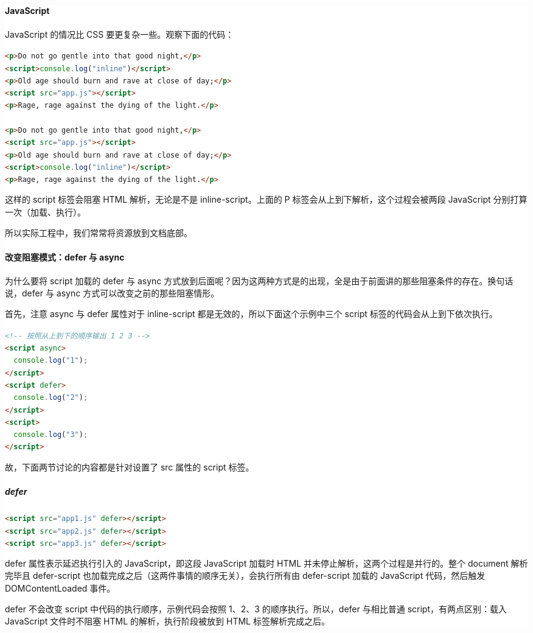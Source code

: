 #### JavaScript

JavaScript 的情况比 CSS 要更复杂一些。观察下面的代码：

```html
<p>Do not go gentle into that good night,</p>
<script>console.log("inline")</script>
<p>Old age should burn and rave at close of day;</p>
<script src="app.js"></script>
<p>Rage, rage against the dying of the light.</p>

<p>Do not go gentle into that good night,</p>
<script src="app.js"></script>
<p>Old age should burn and rave at close of day;</p>
<script>console.log("inline")</script>
<p>Rage, rage against the dying of the light.</p>
```

这样的 script 标签会阻塞 HTML 解析，无论是不是 inline-script。上面的 P 标签会从上到下解析，这个过程会被两段 JavaScript 分别打算一次（加载、执行）。

所以实际工程中，我们常常将资源放到文档底部。

#### 改变阻塞模式：defer 与 async

为什么要将 script 加载的 defer 与 async 方式放到后面呢？因为这两种方式是的出现，全是由于前面讲的那些阻塞条件的存在。换句话说，defer 与 async 方式可以改变之前的那些阻塞情形。

首先，注意 async 与 defer 属性对于 inline-script 都是无效的，所以下面这个示例中三个 script 标签的代码会从上到下依次执行。

```html
<!-- 按照从上到下的顺序输出 1 2 3 -->
<script async>
  console.log("1");
</script>
<script defer>
  console.log("2");
</script>
<script>
  console.log("3");
</script>
```

故，下面两节讨论的内容都是针对设置了 src 属性的 script 标签。

##### defer

```html
<script src="app1.js" defer></script>
<script src="app2.js" defer></script>
<script src="app3.js" defer></script>
```

defer 属性表示延迟执行引入的 JavaScript，即这段 JavaScript 加载时 HTML 并未停止解析，这两个过程是并行的。整个 document 解析完毕且 defer-script 也加载完成之后（这两件事情的顺序无关），会执行所有由 defer-script 加载的 JavaScript 代码，然后触发 DOMContentLoaded 事件。

defer 不会改变 script 中代码的执行顺序，示例代码会按照 1、2、3 的顺序执行。所以，defer 与相比普通 script，有两点区别：载入 JavaScript 文件时不阻塞 HTML 的解析，执行阶段被放到 HTML 标签解析完成之后。
